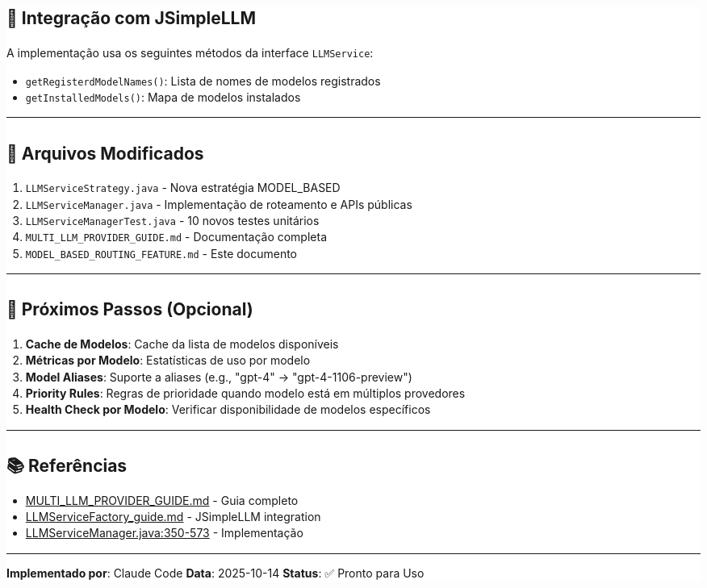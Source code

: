 
## 🔄 Integração com JSimpleLLM

A implementação usa os seguintes métodos da interface `LLMService`:

- `getRegisterdModelNames()`: Lista de nomes de modelos registrados
- `getInstalledModels()`: Mapa de modelos instalados

---

## 📝 Arquivos Modificados

1. `LLMServiceStrategy.java` - Nova estratégia MODEL_BASED
2. `LLMServiceManager.java` - Implementação de roteamento e APIs públicas
3. `LLMServiceManagerTest.java` - 10 novos testes unitários
4. `MULTI_LLM_PROVIDER_GUIDE.md` - Documentação completa
5. `MODEL_BASED_ROUTING_FEATURE.md` - Este documento

---

## 🎯 Próximos Passos (Opcional)

1. **Cache de Modelos**: Cache da lista de modelos disponíveis
2. **Métricas por Modelo**: Estatísticas de uso por modelo
3. **Model Aliases**: Suporte a aliases (e.g., "gpt-4" → "gpt-4-1106-preview")
4. **Priority Rules**: Regras de prioridade quando modelo está em múltiplos provedores
5. **Health Check por Modelo**: Verificar disponibilidade de modelos específicos

---

## 📚 Referências

- [MULTI_LLM_PROVIDER_GUIDE.md](MULTI_LLM_PROVIDER_GUIDE.md) - Guia completo
- [LLMServiceFactory_guide.md](LLMServiceFactory_guide.md) - JSimpleLLM integration
- [LLMServiceManager.java:350-573](src/main/java/bor/tools/simplerag/service/llm/LLMServiceManager.java) - Implementação

---

**Implementado por**: Claude Code
**Data**: 2025-10-14
**Status**: ✅ Pronto para Uso
